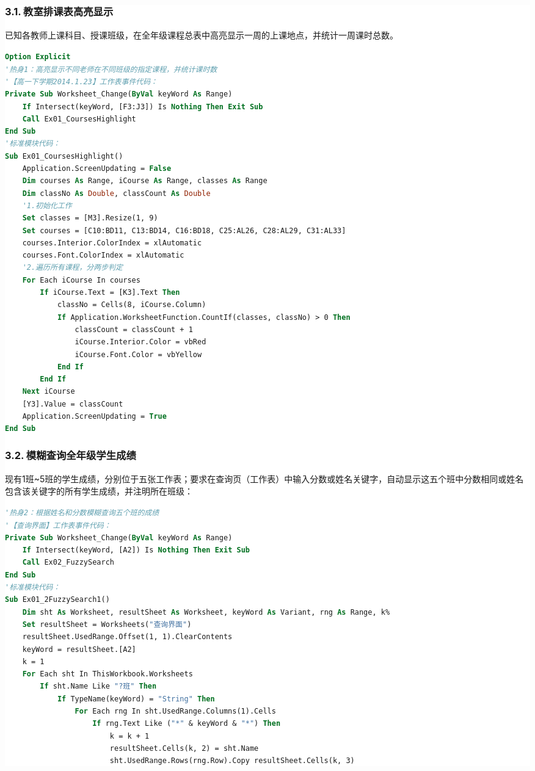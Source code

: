 ### 3.1. 教室排课表高亮显示

已知各教师上课科目、授课班级，在全年级课程总表中高亮显示一周的上课地点，并统计一周课时总数。

```vb
Option Explicit
'热身1：高亮显示不同老师在不同班级的指定课程，并统计课时数
'【高一下学期2014.1.23】工作表事件代码：
Private Sub Worksheet_Change(ByVal keyWord As Range)
    If Intersect(keyWord, [F3:J3]) Is Nothing Then Exit Sub
    Call Ex01_CoursesHighlight
End Sub
'标准模块代码：
Sub Ex01_CoursesHighlight()
    Application.ScreenUpdating = False
    Dim courses As Range, iCourse As Range, classes As Range
    Dim classNo As Double, classCount As Double
    '1.初始化工作
    Set classes = [M3].Resize(1, 9)
    Set courses = [C10:BD11, C13:BD14, C16:BD18, C25:AL26, C28:AL29, C31:AL33]
    courses.Interior.ColorIndex = xlAutomatic
    courses.Font.ColorIndex = xlAutomatic
    '2.遍历所有课程，分两步判定
    For Each iCourse In courses
        If iCourse.Text = [K3].Text Then
            classNo = Cells(8, iCourse.Column)
            If Application.WorksheetFunction.CountIf(classes, classNo) > 0 Then
                classCount = classCount + 1
                iCourse.Interior.Color = vbRed
                iCourse.Font.Color = vbYellow
            End If
        End If
    Next iCourse
    [Y3].Value = classCount
    Application.ScreenUpdating = True
End Sub
```



### 3.2. 模糊查询全年级学生成绩

现有1班~5班的学生成绩，分别位于五张工作表；要求在查询页（工作表）中输入分数或姓名关键字，自动显示这五个班中分数相同或姓名包含该关键字的所有学生成绩，并注明所在班级：

```vb
'热身2：根据姓名和分数模糊查询五个班的成绩
'【查询界面】工作表事件代码：
Private Sub Worksheet_Change(ByVal keyWord As Range)
    If Intersect(keyWord, [A2]) Is Nothing Then Exit Sub
    Call Ex02_FuzzySearch
End Sub
'标准模块代码：
Sub Ex01_2FuzzySearch1()
    Dim sht As Worksheet, resultSheet As Worksheet, keyWord As Variant, rng As Range, k%
    Set resultSheet = Worksheets("查询界面")
    resultSheet.UsedRange.Offset(1, 1).ClearContents
    keyWord = resultSheet.[A2]
    k = 1
    For Each sht In ThisWorkbook.Worksheets
        If sht.Name Like "?班" Then
            If TypeName(keyWord) = "String" Then
                For Each rng In sht.UsedRange.Columns(1).Cells
                    If rng.Text Like ("*" & keyWord & "*") Then
                        k = k + 1
                        resultSheet.Cells(k, 2) = sht.Name
                        sht.UsedRange.Rows(rng.Row).Copy resultSheet.Cells(k, 3)
```